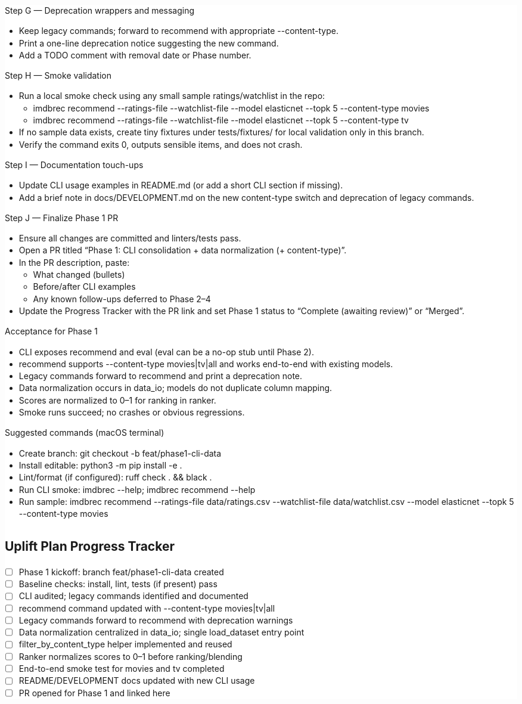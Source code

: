 Step G — Deprecation wrappers and messaging
- Keep legacy commands; forward to recommend with appropriate --content-type.
- Print a one-line deprecation notice suggesting the new command.
- Add a TODO comment with removal date or Phase number.

Step H — Smoke validation
- Run a local smoke check using any small sample ratings/watchlist in the repo:
  - imdbrec recommend --ratings-file <path> --watchlist-file <path> --model elasticnet --topk 5 --content-type movies
  - imdbrec recommend --ratings-file <path> --watchlist-file <path> --model elasticnet --topk 5 --content-type tv
- If no sample data exists, create tiny fixtures under tests/fixtures/ for local validation only in this branch.
- Verify the command exits 0, outputs sensible items, and does not crash.

Step I — Documentation touch-ups
- Update CLI usage examples in README.md (or add a short CLI section if missing).
- Add a brief note in docs/DEVELOPMENT.md on the new content-type switch and deprecation of legacy commands.

Step J — Finalize Phase 1 PR
- Ensure all changes are committed and linters/tests pass.
- Open a PR titled “Phase 1: CLI consolidation + data normalization (+ content-type)”.
- In the PR description, paste:
  - What changed (bullets)
  - Before/after CLI examples
  - Any known follow-ups deferred to Phase 2–4
- Update the Progress Tracker with the PR link and set Phase 1 status to “Complete (awaiting review)” or “Merged”.

Acceptance for Phase 1
- CLI exposes recommend and eval (eval can be a no-op stub until Phase 2).
- recommend supports --content-type movies|tv|all and works end-to-end with existing models.
- Legacy commands forward to recommend and print a deprecation note.
- Data normalization occurs in data_io; models do not duplicate column mapping.
- Scores are normalized to 0–1 for ranking in ranker.
- Smoke runs succeed; no crashes or obvious regressions.

Suggested commands (macOS terminal)
- Create branch: git checkout -b feat/phase1-cli-data
- Install editable: python3 -m pip install -e .
- Lint/format (if configured): ruff check . && black .
- Run CLI smoke: imdbrec --help; imdbrec recommend --help
- Run sample: imdbrec recommend --ratings-file data/ratings.csv --watchlist-file data/watchlist.csv --model elasticnet --topk 5 --content-type movies

## Uplift Plan Progress Tracker
- [ ] Phase 1 kickoff: branch feat/phase1-cli-data created
- [ ] Baseline checks: install, lint, tests (if present) pass
- [ ] CLI audited; legacy commands identified and documented
- [ ] recommend command updated with --content-type movies|tv|all
- [ ] Legacy commands forward to recommend with deprecation warnings
- [ ] Data normalization centralized in data_io; single load_dataset entry point
- [ ] filter_by_content_type helper implemented and reused
- [ ] Ranker normalizes scores to 0–1 before ranking/blending
- [ ] End-to-end smoke test for movies and tv completed
- [ ] README/DEVELOPMENT docs updated with new CLI usage
- [ ] PR opened for Phase 1 and linked here